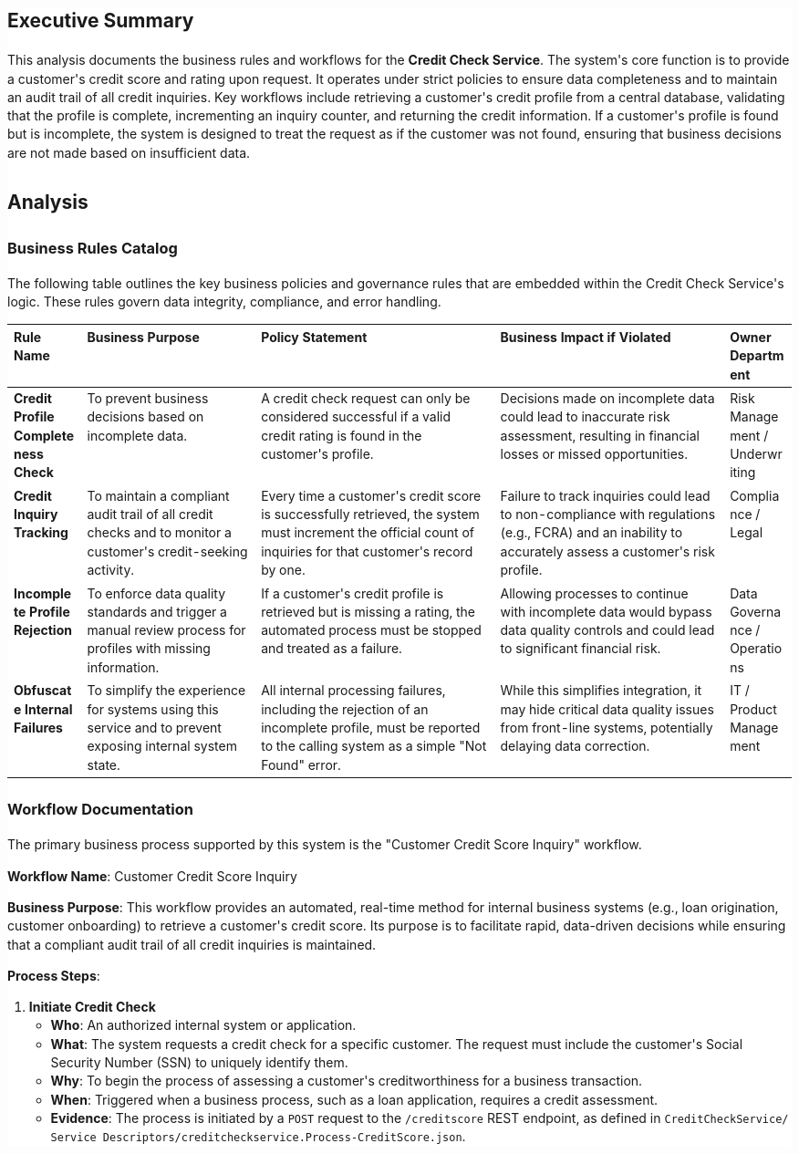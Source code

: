 ## Executive Summary

This analysis documents the business rules and workflows for the **Credit Check Service**. The system's core function is to provide a customer's credit score and rating upon request. It operates under strict policies to ensure data completeness and to maintain an audit trail of all credit inquiries. Key workflows include retrieving a customer's credit profile from a central database, validating that the profile is complete, incrementing an inquiry counter, and returning the credit information. If a customer's profile is found but is incomplete, the system is designed to treat the request as if the customer was not found, ensuring that business decisions are not made based on insufficient data.

## Analysis

### Business Rules Catalog

The following table outlines the key business policies and governance rules that are embedded within the Credit Check Service's logic. These rules govern data integrity, compliance, and error handling.

| Rule Name | Business Purpose | Policy Statement | Business Impact if Violated | Owner Department |
| :--- | :--- | :--- | :--- | :--- |
| **Credit Profile Completeness Check** | To prevent business decisions based on incomplete data. | A credit check request can only be considered successful if a valid credit rating is found in the customer's profile. | Decisions made on incomplete data could lead to inaccurate risk assessment, resulting in financial losses or missed opportunities. | Risk Management / Underwriting |
| **Credit Inquiry Tracking** | To maintain a compliant audit trail of all credit checks and to monitor a customer's credit-seeking activity. | Every time a customer's credit score is successfully retrieved, the system must increment the official count of inquiries for that customer's record by one. | Failure to track inquiries could lead to non-compliance with regulations (e.g., FCRA) and an inability to accurately assess a customer's risk profile. | Compliance / Legal |
| **Incomplete Profile Rejection** | To enforce data quality standards and trigger a manual review process for profiles with missing information. | If a customer's credit profile is retrieved but is missing a rating, the automated process must be stopped and treated as a failure. | Allowing processes to continue with incomplete data would bypass data quality controls and could lead to significant financial risk. | Data Governance / Operations |
| **Obfuscate Internal Failures** | To simplify the experience for systems using this service and to prevent exposing internal system state. | All internal processing failures, including the rejection of an incomplete profile, must be reported to the calling system as a simple "Not Found" error. | While this simplifies integration, it may hide critical data quality issues from front-line systems, potentially delaying data correction. | IT / Product Management |

### Workflow Documentation

The primary business process supported by this system is the "Customer Credit Score Inquiry" workflow.

**Workflow Name**: Customer Credit Score Inquiry

**Business Purpose**:
This workflow provides an automated, real-time method for internal business systems (e.g., loan origination, customer onboarding) to retrieve a customer's credit score. Its purpose is to facilitate rapid, data-driven decisions while ensuring that a compliant audit trail of all credit inquiries is maintained.

**Process Steps**:

1.  **Initiate Credit Check**
    *   **Who**: An authorized internal system or application.
    *   **What**: The system requests a credit check for a specific customer. The request must include the customer's Social Security Number (SSN) to uniquely identify them.
    *   **Why**: To begin the process of assessing a customer's creditworthiness for a business transaction.
    *   **When**: Triggered when a business process, such as a loan application, requires a credit assessment.
    *   **Evidence**: The process is initiated by a `POST` request to the `/creditscore` REST endpoint, as defined in `CreditCheckService/Service Descriptors/creditcheckservice.Process-CreditScore.json`.

